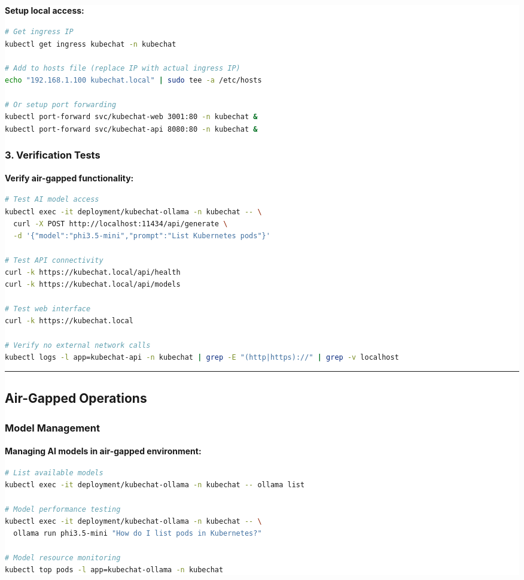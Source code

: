 **Setup local access:**

```bash
# Get ingress IP
kubectl get ingress kubechat -n kubechat

# Add to hosts file (replace IP with actual ingress IP)
echo "192.168.1.100 kubechat.local" | sudo tee -a /etc/hosts

# Or setup port forwarding
kubectl port-forward svc/kubechat-web 3001:80 -n kubechat &
kubectl port-forward svc/kubechat-api 8080:80 -n kubechat &
```

### 3. Verification Tests

**Verify air-gapped functionality:**

```bash
# Test AI model access
kubectl exec -it deployment/kubechat-ollama -n kubechat -- \
  curl -X POST http://localhost:11434/api/generate \
  -d '{"model":"phi3.5-mini","prompt":"List Kubernetes pods"}'

# Test API connectivity
curl -k https://kubechat.local/api/health
curl -k https://kubechat.local/api/models

# Test web interface
curl -k https://kubechat.local

# Verify no external network calls
kubectl logs -l app=kubechat-api -n kubechat | grep -E "(http|https)://" | grep -v localhost
```

---

## Air-Gapped Operations

### Model Management

**Managing AI models in air-gapped environment:**

```bash
# List available models
kubectl exec -it deployment/kubechat-ollama -n kubechat -- ollama list

# Model performance testing
kubectl exec -it deployment/kubechat-ollama -n kubechat -- \
  ollama run phi3.5-mini "How do I list pods in Kubernetes?"

# Model resource monitoring
kubectl top pods -l app=kubechat-ollama -n kubechat
```
